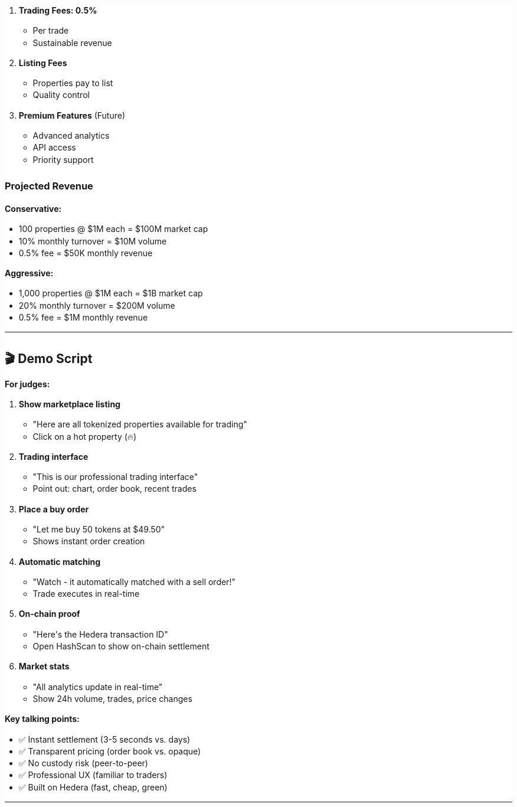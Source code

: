 1. **Trading Fees: 0.5%**
   - Per trade
   - Sustainable revenue

2. **Listing Fees**
   - Properties pay to list
   - Quality control

3. **Premium Features** (Future)
   - Advanced analytics
   - API access
   - Priority support

### Projected Revenue

**Conservative:**
- 100 properties @ $1M each = $100M market cap
- 10% monthly turnover = $10M volume
- 0.5% fee = $50K monthly revenue

**Aggressive:**
- 1,000 properties @ $1M each = $1B market cap
- 20% monthly turnover = $200M volume
- 0.5% fee = $1M monthly revenue

---

## 🎬 Demo Script

**For judges:**

1. **Show marketplace listing**
   - "Here are all tokenized properties available for trading"
   - Click on a hot property (🔥)

2. **Trading interface**
   - "This is our professional trading interface"
   - Point out: chart, order book, recent trades

3. **Place a buy order**
   - "Let me buy 50 tokens at $49.50"
   - Shows instant order creation

4. **Automatic matching**
   - "Watch - it automatically matched with a sell order!"
   - Trade executes in real-time

5. **On-chain proof**
   - "Here's the Hedera transaction ID"
   - Open HashScan to show on-chain settlement

6. **Market stats**
   - "All analytics update in real-time"
   - Show 24h volume, trades, price changes

**Key talking points:**
- ✅ Instant settlement (3-5 seconds vs. days)
- ✅ Transparent pricing (order book vs. opaque)
- ✅ No custody risk (peer-to-peer)
- ✅ Professional UX (familiar to traders)
- ✅ Built on Hedera (fast, cheap, green)

---
